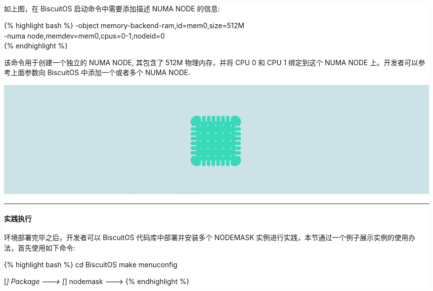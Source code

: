 如上图，在 BiscuitOS 启动命令中需要添加描述 NUMA NODE 的信息:

{% highlight bash %}
        -object memory-backend-ram,id=mem0,size=512M \
        -numa node,memdev=mem0,cpus=0-1,nodeid=0 \
{% endhighlight %}

该命令用于创建一个独立的 NUMA NODE, 其包含了 512M 物理内存，并将 CPU 0 和 CPU 1 绑定到这个 NUMA NODE 上。开发者可以参考上面参数向 BiscuitOS 中添加一个或者多个 NUMA NODE.

![](/assets/PDB/BiscuitOS/kernel/IND000100.png)

--------------------------------------------

#### <span id="C1002">实践执行</span>

环境部署完毕之后，开发者可以 BiscuitOS 代码库中部署并安装多个 NODEMASK 实例进行实践，本节通过一个例子展示实例的使用办法，首先使用如下命令:

{% highlight bash %}
cd BiscuitOS
make menuconfig

  [*] Package  --->
      [*] nodemask  --->
{% endhighlight %}
